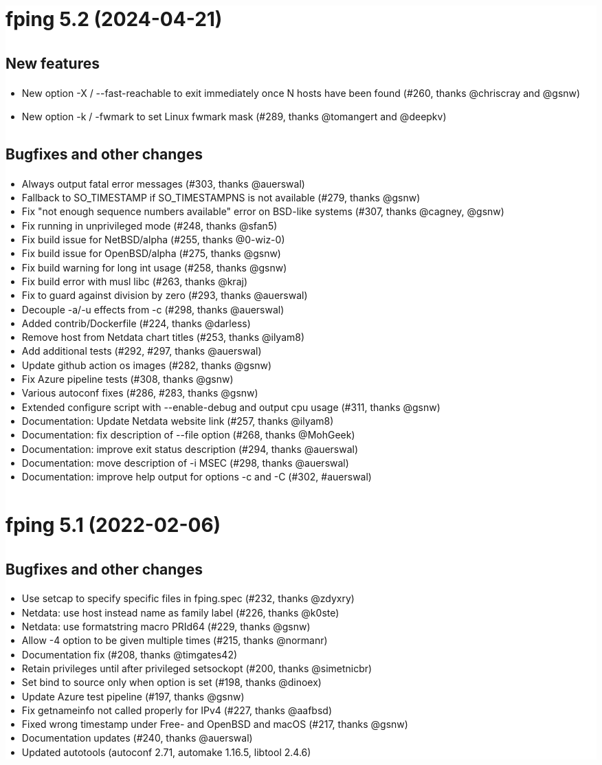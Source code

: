 fping 5.2 (2024-04-21)
======================

## New features

- New option -X / --fast-reachable to exit immediately once N hosts have been
  found (#260, thanks @chriscray and @gsnw)

- New option -k / -fwmark to set Linux fwmark mask (#289, thanks @tomangert and
  @deepkv)

## Bugfixes and other changes

- Always output fatal error messages (#303, thanks @auerswal)
- Fallback to SO\_TIMESTAMP if SO\_TIMESTAMPNS is not available (#279, thanks
  @gsnw)
- Fix "not enough sequence numbers available" error on BSD-like systems (#307,
  thanks @cagney, @gsnw)
- Fix running in unprivileged mode (#248, thanks @sfan5)
- Fix build issue for NetBSD/alpha (#255, thanks @0-wiz-0)
- Fix build issue for OpenBSD/alpha (#275, thanks @gsnw)
- Fix build warning for long int usage (#258, thanks @gsnw)
- Fix build error with musl libc (#263, thanks @kraj)
- Fix to guard against division by zero (#293, thanks @auerswal)
- Decouple -a/-u effects from -c (#298, thanks @auerswal)
- Added contrib/Dockerfile (#224, thanks @darless)
- Remove host from Netdata chart titles (#253, thanks @ilyam8)
- Add additional tests (#292, #297, thanks @auerswal)
- Update github action os images (#282, thanks @gsnw)
- Fix Azure pipeline tests (#308, thanks @gsnw)
- Various autoconf fixes (#286, #283, thanks @gsnw)
- Extended configure script with --enable-debug and output cpu usage (#311,
  thanks @gsnw)
- Documentation: Update Netdata website link (#257, thanks @ilyam8)
- Documentation: fix description of --file option (#268, thanks @MohGeek)
- Documentation: improve exit status description (#294, thanks @auerswal)
- Documentation: move description of -i MSEC (#298, thanks @auerswal)
- Documentation: improve help output for options -c and -C (#302, #auerswal)


fping 5.1 (2022-02-06)
======================

## Bugfixes and other changes

- Use setcap to specify specific files in fping.spec (#232, thanks @zdyxry)
- Netdata: use host instead name as family label (#226, thanks @k0ste)
- Netdata: use formatstring macro PRId64 (#229, thanks @gsnw)
- Allow -4 option to be given multiple times (#215, thanks @normanr)
- Documentation fix (#208, thanks @timgates42)
- Retain privileges until after privileged setsockopt (#200, thanks @simetnicbr)
- Set bind to source only when option is set (#198, thanks @dinoex)
- Update Azure test pipeline (#197, thanks @gsnw)
- Fix getnameinfo not called properly for IPv4 (#227, thanks @aafbsd)
- Fixed wrong timestamp under Free- and OpenBSD and macOS (#217, thanks @gsnw)
- Documentation updates (#240, thanks @auerswal)
- Updated autotools (autoconf 2.71, automake 1.16.5, libtool 2.4.6)

